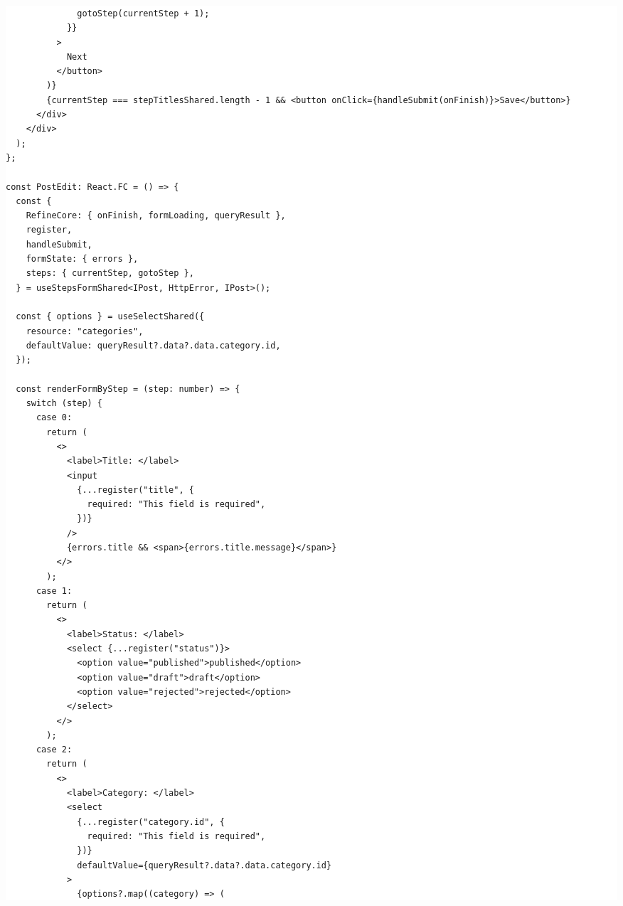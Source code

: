 ```tsx live shared
              gotoStep(currentStep + 1);
            }}
          >
            Next
          </button>
        )}
        {currentStep === stepTitlesShared.length - 1 && <button onClick={handleSubmit(onFinish)}>Save</button>}
      </div>
    </div>
  );
};

const PostEdit: React.FC = () => {
  const {
    RefineCore: { onFinish, formLoading, queryResult },
    register,
    handleSubmit,
    formState: { errors },
    steps: { currentStep, gotoStep },
  } = useStepsFormShared<IPost, HttpError, IPost>();

  const { options } = useSelectShared({
    resource: "categories",
    defaultValue: queryResult?.data?.data.category.id,
  });

  const renderFormByStep = (step: number) => {
    switch (step) {
      case 0:
        return (
          <>
            <label>Title: </label>
            <input
              {...register("title", {
                required: "This field is required",
              })}
            />
            {errors.title && <span>{errors.title.message}</span>}
          </>
        );
      case 1:
        return (
          <>
            <label>Status: </label>
            <select {...register("status")}>
              <option value="published">published</option>
              <option value="draft">draft</option>
              <option value="rejected">rejected</option>
            </select>
          </>
        );
      case 2:
        return (
          <>
            <label>Category: </label>
            <select
              {...register("category.id", {
                required: "This field is required",
              })}
              defaultValue={queryResult?.data?.data.category.id}
            >
              {options?.map((category) => (
```